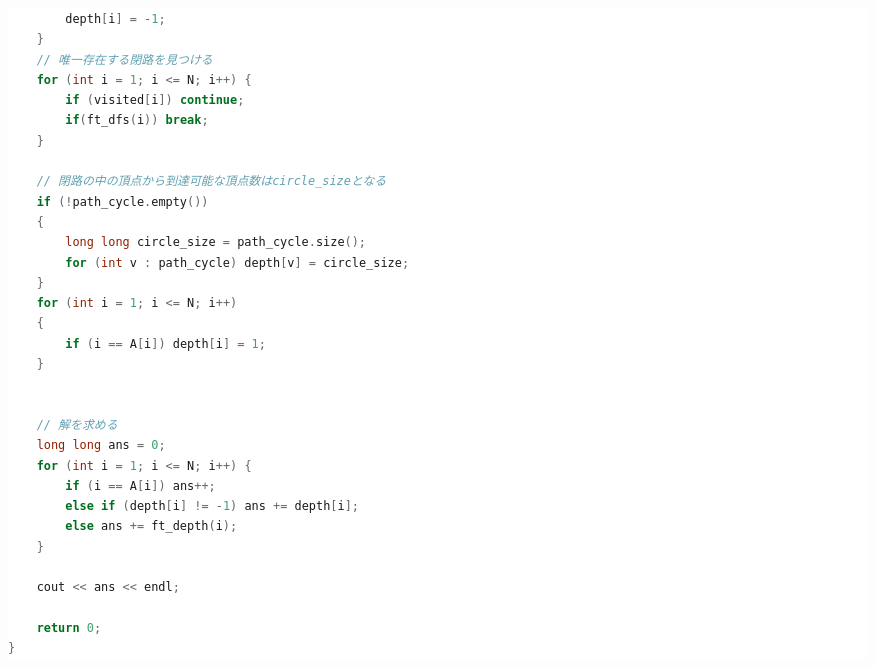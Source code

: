 ```cpp
        depth[i] = -1;
    }
    // 唯一存在する閉路を見つける
    for (int i = 1; i <= N; i++) {
        if (visited[i]) continue;
        if(ft_dfs(i)) break;
    }

    // 閉路の中の頂点から到達可能な頂点数はcircle_sizeとなる
    if (!path_cycle.empty())
    {
        long long circle_size = path_cycle.size();
        for (int v : path_cycle) depth[v] = circle_size;
    }
    for (int i = 1; i <= N; i++) 
    {
        if (i == A[i]) depth[i] = 1;
    }


    // 解を求める
    long long ans = 0;
    for (int i = 1; i <= N; i++) {
        if (i == A[i]) ans++;
        else if (depth[i] != -1) ans += depth[i];
        else ans += ft_depth(i);
    }

    cout << ans << endl;

    return 0;
}

```
